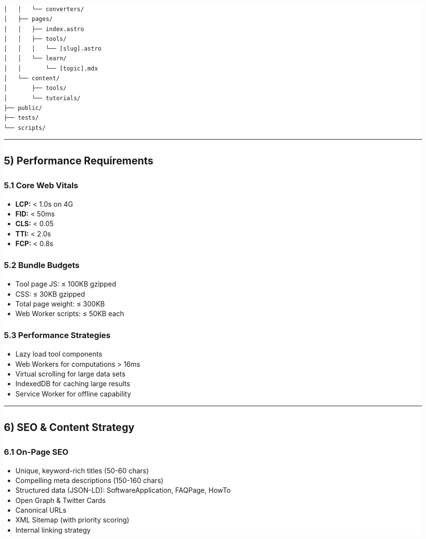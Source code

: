```
│   │   └── converters/
│   ├── pages/
│   │   ├── index.astro
│   │   ├── tools/
│   │   │   └── [slug].astro
│   │   └── learn/
│   │       └── [topic].mdx
│   └── content/
│       ├── tools/
│       └── tutorials/
├── public/
├── tests/
└── scripts/
```

---

## 5) Performance Requirements

### 5.1 Core Web Vitals
- **LCP:** < 1.0s on 4G
- **FID:** < 50ms
- **CLS:** < 0.05
- **TTI:** < 2.0s
- **FCP:** < 0.8s

### 5.2 Bundle Budgets
- Tool page JS: ≤ 100KB gzipped
- CSS: ≤ 30KB gzipped
- Total page weight: ≤ 300KB
- Web Worker scripts: ≤ 50KB each

### 5.3 Performance Strategies
- Lazy load tool components
- Web Workers for computations > 16ms
- Virtual scrolling for large data sets
- IndexedDB for caching large results
- Service Worker for offline capability

---

## 6) SEO & Content Strategy

### 6.1 On-Page SEO
- Unique, keyword-rich titles (50-60 chars)
- Compelling meta descriptions (150-160 chars)
- Structured data (JSON-LD): SoftwareApplication, FAQPage, HowTo
- Open Graph & Twitter Cards
- Canonical URLs
- XML Sitemap (with priority scoring)
- Internal linking strategy
